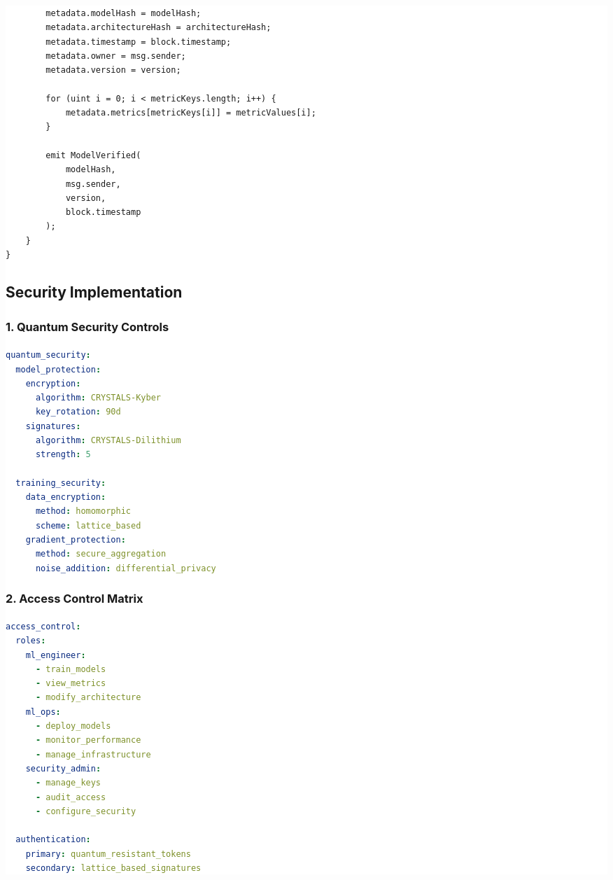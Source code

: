 ```solidity
        metadata.modelHash = modelHash;
        metadata.architectureHash = architectureHash;
        metadata.timestamp = block.timestamp;
        metadata.owner = msg.sender;
        metadata.version = version;

        for (uint i = 0; i < metricKeys.length; i++) {
            metadata.metrics[metricKeys[i]] = metricValues[i];
        }

        emit ModelVerified(
            modelHash,
            msg.sender,
            version,
            block.timestamp
        );
    }
}
```

## Security Implementation

### 1. Quantum Security Controls
```yaml
quantum_security:
  model_protection:
    encryption:
      algorithm: CRYSTALS-Kyber
      key_rotation: 90d
    signatures:
      algorithm: CRYSTALS-Dilithium
      strength: 5
  
  training_security:
    data_encryption:
      method: homomorphic
      scheme: lattice_based
    gradient_protection:
      method: secure_aggregation
      noise_addition: differential_privacy
```

### 2. Access Control Matrix
```yaml
access_control:
  roles:
    ml_engineer:
      - train_models
      - view_metrics
      - modify_architecture
    ml_ops:
      - deploy_models
      - monitor_performance
      - manage_infrastructure
    security_admin:
      - manage_keys
      - audit_access
      - configure_security

  authentication:
    primary: quantum_resistant_tokens
    secondary: lattice_based_signatures
```